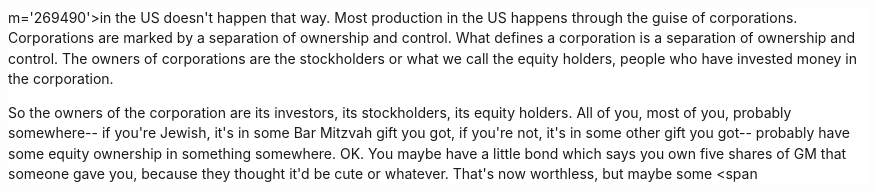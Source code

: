   m='269490'>in</span> <span m='269760'>the</span> <span m='269860'>US</span>
  <span m='270230'>doesn't</span> <span m='270530'>happen</span> <span
  m='270840'>that</span> <span m='271030'>way.</span> <span
  m='272260'>Most</span> <span m='272620'>production</span> <span m='273040'>in
  the US</span> <span m='273880'>happens</span> <span m='274600'>through</span>
  <span m='274890'>the</span> <span m='275000'>guise</span> <span
  m='275370'>of</span> <span m='275450'>corporations.</span> <span
  m='281710'>Corporations</span> <span m='283830'>are</span> <span
  m='284000'>marked</span> <span m='284840'>by</span> <span m='285020'>a</span>
  <span m='285090'>separation</span> <span m='286630'>of</span> <span
  m='286790'>ownership</span> <span m='287250'>and</span> <span
  m='287370'>control.</span> <span m='288600'>What</span> <span
  m='288790'>defines</span> <span m='289290'>a</span> <span
  m='289360'>corporation</span> <span m='290610'>is</span> <span
  m='290760'>a</span> <span m='290840'>separation</span> <span
  m='292010'>of</span> <span m='292140'>ownership</span> <span
  m='292570'>and</span> <span m='292690'>control.</span> <span
  m='294240'>The</span> <span m='294580'>owners</span> <span
  m='295060'>of</span> <span m='295170'>corporations</span> <span
  m='295800'>are</span> <span m='295890'>the</span> <span
  m='295990'>stockholders</span> <span m='297420'>or</span> <span
  m='297510'>what</span> <span m='297700'>we</span> <span m='297800'>call</span>
  <span m='298050'>the</span> <span m='298240'>equity</span> <span
  m='298650'>holders,</span> <span m='300290'>people</span> <span
  m='301040'>who</span> <span m='301160'>have</span> <span
  m='301290'>invested</span> <span m='301950'>money</span> <span
  m='302350'>in</span> <span m='302460'>the</span> <span
  m='302550'>corporation.</span> </p><p><span m='303850'>So</span> <span
  m='304020'>the</span> <span m='304180'>owners</span> <span
  m='304530'>of</span> <span m='304590'>the</span> <span
  m='304660'>corporation</span> <span m='305100'>are its</span> <span
  m='305300'>investors,</span> <span m='305930'>its</span> <span
  m='306080'>stockholders,</span> <span m='306430'>its</span> <span
  m='306780'>equity</span> <span m='307090'>holders.</span> <span
  m='309940'>All</span> <span m='310230'>of</span> <span m='310360'>you,</span>
  <span m='310700'>most</span> <span m='310930'>of</span> <span
  m='311170'>you,</span> <span m='311610'>probably</span> <span
  m='312230'>somewhere--</span> <span m='313460'>if</span> <span
  m='313530'>you're</span> <span m='313620'>Jewish,</span> <span
  m='314000'>it's</span> <span m='314120'>in</span> <span m='314220'>some</span>
  <span m='314380'>Bar</span> <span m='314530'>Mitzvah</span> <span
  m='314840'>gift</span> <span m='315090'>you</span> <span
  m='315170'>got,</span> <span m='315910'>if</span> <span
  m='316050'>you're</span> <span m='316150'>not,</span> <span m='316410'>it's
  in</span> <span m='316520'>some</span> <span m='316690'>other</span> <span
  m='316840'>gift</span> <span m='317050'>you</span> <span
  m='317130'>got--</span> <span m='317600'>probably</span> <span
  m='318000'>have</span> <span m='318250'>some</span> <span
  m='318670'>equity</span> <span m='319170'>ownership</span> <span
  m='320050'>in</span> <span m='320210'>something</span> <span
  m='320620'>somewhere.</span> <span m='321570'>OK.</span> <span
  m='322230'>You</span> <span m='322400'>maybe</span> <span m='322480'>have
  a</span> <span m='322570'>little</span> <span m='322950'>bond</span> <span
  m='323280'>which</span> <span m='323510'>says</span> <span
  m='323630'>you</span> <span m='323750'>own</span> <span m='323870'>five</span>
  <span m='324120'>shares</span> <span m='324360'>of</span> <span
  m='324420'>GM</span> <span m='324690'>that</span> <span
  m='324960'>someone</span> <span m='325150'>gave you,</span> <span
  m='325440'>because</span> <span m='325470'>they thought</span> <span
  m='325670'>it'd</span> <span m='325710'>be</span> <span m='325830'>cute</span>
  <span m='326190'>or</span> <span m='326300'>whatever.</span> <span
  m='327420'>That's</span> <span m='327640'>now</span> <span
  m='327760'>worthless,</span> <span m='328210'>but</span> <span
  m='328370'>maybe</span> <span m='328560'>some</span> <span